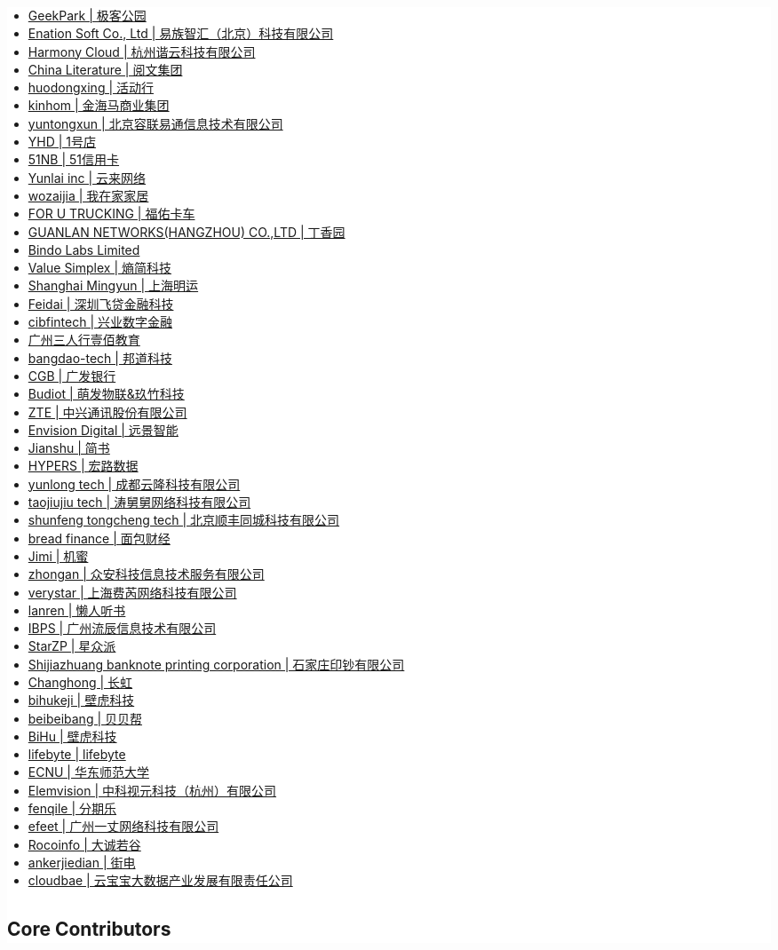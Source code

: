* [GeekPark | 极客公园](http://geekpark.net/)
* [Enation Soft Co., Ltd | 易族智汇（北京）科技有限公司](http://www.javamall.com.cn/)
* [Harmony Cloud | 杭州谐云科技有限公司](http://harmonycloud.cn/)
* [China Literature | 阅文集团](http://ir.yuewen.com/cn/)
* [huodongxing | 活动行](http://www.huodongxing.com)
* [kinhom | 金海马商业集团](http://www.kinhom.com/)
* [yuntongxun | 北京容联易通信息技术有限公司](http://www.yuntongxun.com/)
* [YHD | 1号店](http://www.yhd.com/)
* [51NB | 51信用卡](https://web.u51.com/u51-pc)
* [Yunlai inc | 云来网络](http://www.yunlai.cn/)
* [wozaijia | 我在家家居](http://www.wozaijia.com/)
* [FOR U TRUCKING | 福佑卡车](https://www.fuyoukache.com/)
* [GUANLAN NETWORKS(HANGZHOU) CO.,LTD | 丁香园](http://www.dxy.cn/)
* [Bindo Labs Limited](https://bindopos.com/en/)
* [Value Simplex | 熵简科技](http://valuesimplex.com)
* [Shanghai Mingyun | 上海明运](http://www.mingluck.com/)
* [Feidai | 深圳飞贷金融科技](https://www.feidai.com/)
* [cibfintech | 兴业数字金融](http://www.cibfintech.com)
* [广州三人行壹佰教育](http://www.100.com)
* [bangdao-tech | 邦道科技](https://www.bangdao-tech.com/)
* [CGB | 广发银行](www.cgbchina.com.cn)
* [Budiot | 萌发物联&玖竹科技](https://www.budiot.com.cn)
* [ZTE | 中兴通讯股份有限公司](https://www.zte.com.cn)
* [Envision Digital | 远景智能](https://developer.envisioncn.com/devportal/index.html#/main)
* [Jianshu | 简书](https://www.jianshu.com)
* [HYPERS | 宏路数据](https://www.hypers.com/)
* [yunlong tech | 成都云隆科技有限公司](http://www.yunlongtech.com/)
* [taojiujiu tech | 涛舅舅网络科技有限公司](http://www.tao-jiujiu.com/)
* [shunfeng tongcheng tech | 北京顺丰同城科技有限公司](http://www.sf-yoohoo.com)
* [bread finance | 面包财经](https://www.mbcaijing.com)
* [Jimi | 机蜜](https://www.jimistore.com)
* [zhongan | 众安科技信息技术服务有限公司](https://www.zhongan.io)
* [verystar | 上海费芮网络科技有限公司](https://www.verystar.net)
* [lanren | 懒人听书](https://www.lrts.me)
* [IBPS | 广州流辰信息技术有限公司](http://www.bpmhome.cn)
* [StarZP | 星众派](http://www.xzpql.com/)
* [Shijiazhuang banknote printing corporation | 石家庄印钞有限公司](http://sjzyc.cbpm.cn)
* [Changhong | 长虹](http://cn.changhong.com)
* [bihukeji | 壁虎科技](http://www.91bihu.com)
* [beibeibang | 贝贝帮](https://www.babybang123.com/)
* [BiHu | 壁虎科技](http://www.91bihu.com/)
* [lifebyte | lifebyte](https://www.lifebyte.com.au/)
* [ECNU | 华东师范大学](https://www.ecnu.edu.cn)
* [Elemvision | 中科视元科技（杭州）有限公司](http://www.elemvision.com)
* [fenqile | 分期乐](https://m.fenqile.com/)
* [efeet | 广州一丈网络科技有限公司](http://www.efeet.cn)
* [Rocoinfo | 大诚若谷](http://www.rocoinfo.com)
* [ankerjiedian | 街电](http://www.jiediankeji.com/)
* [cloudbae | 云宝宝大数据产业发展有限责任公司](http://www.cloudbae.cn)

## Core Contributors
